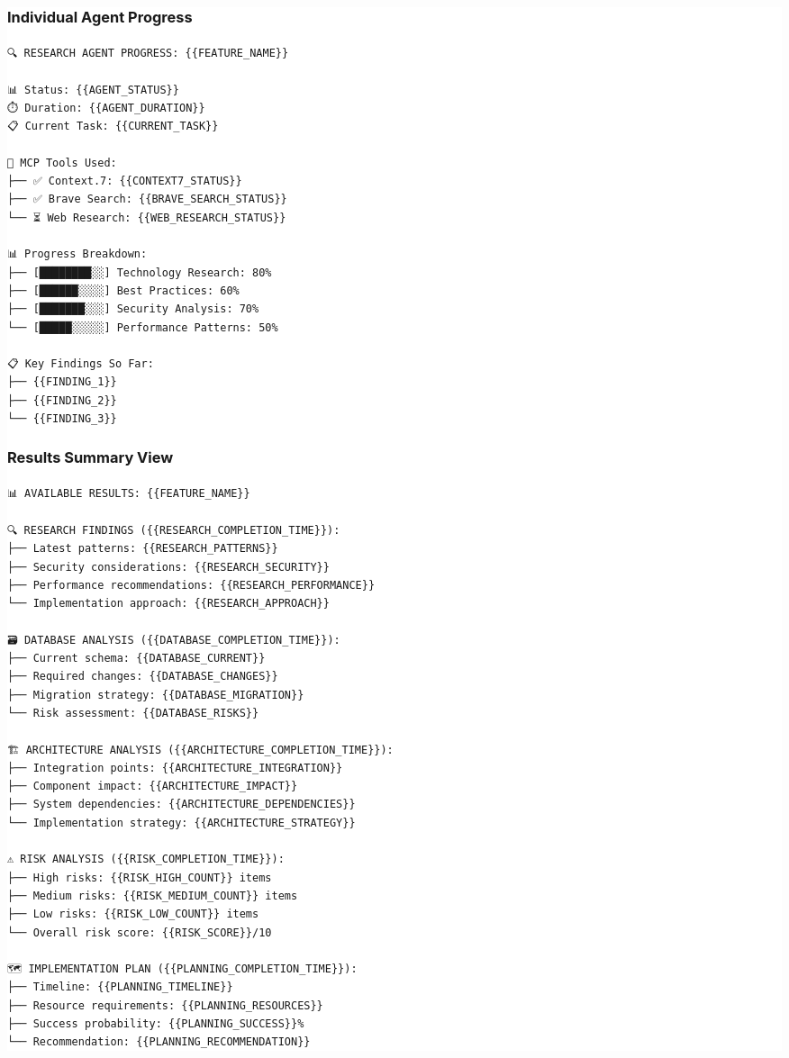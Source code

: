 ### Individual Agent Progress
```
🔍 RESEARCH AGENT PROGRESS: {{FEATURE_NAME}}

📊 Status: {{AGENT_STATUS}}
⏱️ Duration: {{AGENT_DURATION}}
📋 Current Task: {{CURRENT_TASK}}

🔧 MCP Tools Used:
├── ✅ Context.7: {{CONTEXT7_STATUS}}
├── ✅ Brave Search: {{BRAVE_SEARCH_STATUS}}
└── ⏳ Web Research: {{WEB_RESEARCH_STATUS}}

📊 Progress Breakdown:
├── [████████░░] Technology Research: 80%
├── [██████░░░░] Best Practices: 60%
├── [███████░░░] Security Analysis: 70%
└── [█████░░░░░] Performance Patterns: 50%

📋 Key Findings So Far:
├── {{FINDING_1}}
├── {{FINDING_2}}
└── {{FINDING_3}}
```

### Results Summary View
```
📊 AVAILABLE RESULTS: {{FEATURE_NAME}}

🔍 RESEARCH FINDINGS ({{RESEARCH_COMPLETION_TIME}}):
├── Latest patterns: {{RESEARCH_PATTERNS}}
├── Security considerations: {{RESEARCH_SECURITY}}
├── Performance recommendations: {{RESEARCH_PERFORMANCE}}
└── Implementation approach: {{RESEARCH_APPROACH}}

🗃️ DATABASE ANALYSIS ({{DATABASE_COMPLETION_TIME}}):
├── Current schema: {{DATABASE_CURRENT}}
├── Required changes: {{DATABASE_CHANGES}}
├── Migration strategy: {{DATABASE_MIGRATION}}
└── Risk assessment: {{DATABASE_RISKS}}

🏗️ ARCHITECTURE ANALYSIS ({{ARCHITECTURE_COMPLETION_TIME}}):
├── Integration points: {{ARCHITECTURE_INTEGRATION}}
├── Component impact: {{ARCHITECTURE_IMPACT}}
├── System dependencies: {{ARCHITECTURE_DEPENDENCIES}}
└── Implementation strategy: {{ARCHITECTURE_STRATEGY}}

⚠️ RISK ANALYSIS ({{RISK_COMPLETION_TIME}}):
├── High risks: {{RISK_HIGH_COUNT}} items
├── Medium risks: {{RISK_MEDIUM_COUNT}} items
├── Low risks: {{RISK_LOW_COUNT}} items
└── Overall risk score: {{RISK_SCORE}}/10

🗺️ IMPLEMENTATION PLAN ({{PLANNING_COMPLETION_TIME}}):
├── Timeline: {{PLANNING_TIMELINE}}
├── Resource requirements: {{PLANNING_RESOURCES}}
├── Success probability: {{PLANNING_SUCCESS}}%
└── Recommendation: {{PLANNING_RECOMMENDATION}}
```
